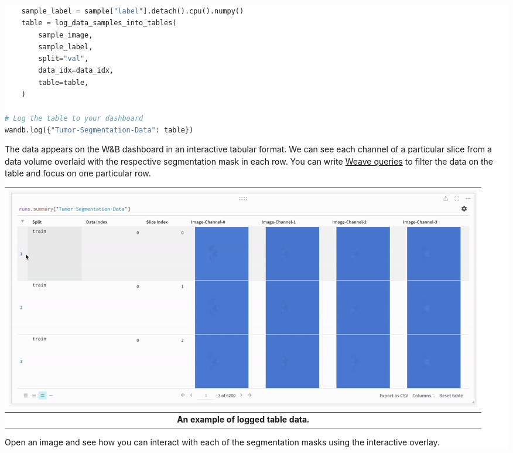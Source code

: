 ```python
    sample_label = sample["label"].detach().cpu().numpy()
    table = log_data_samples_into_tables(
        sample_image,
        sample_label,
        split="val",
        data_idx=data_idx,
        table=table,
    )

# Log the table to your dashboard
wandb.log({"Tumor-Segmentation-Data": table})
```

The data appears on the W&B dashboard in an interactive tabular format. We can see each channel of a particular slice from a data volume overlaid with the respective segmentation mask in each row. You can write [Weave queries](/guides/weave) to filter the data on the table and focus on one particular row.

| ![An example of logged table data.](/images/tutorials/monai/viz-1.gif) | 
|:--:| 
| **An example of logged table data.** |

Open an image and see how you can interact with each of the segmentation masks using the interactive overlay.
